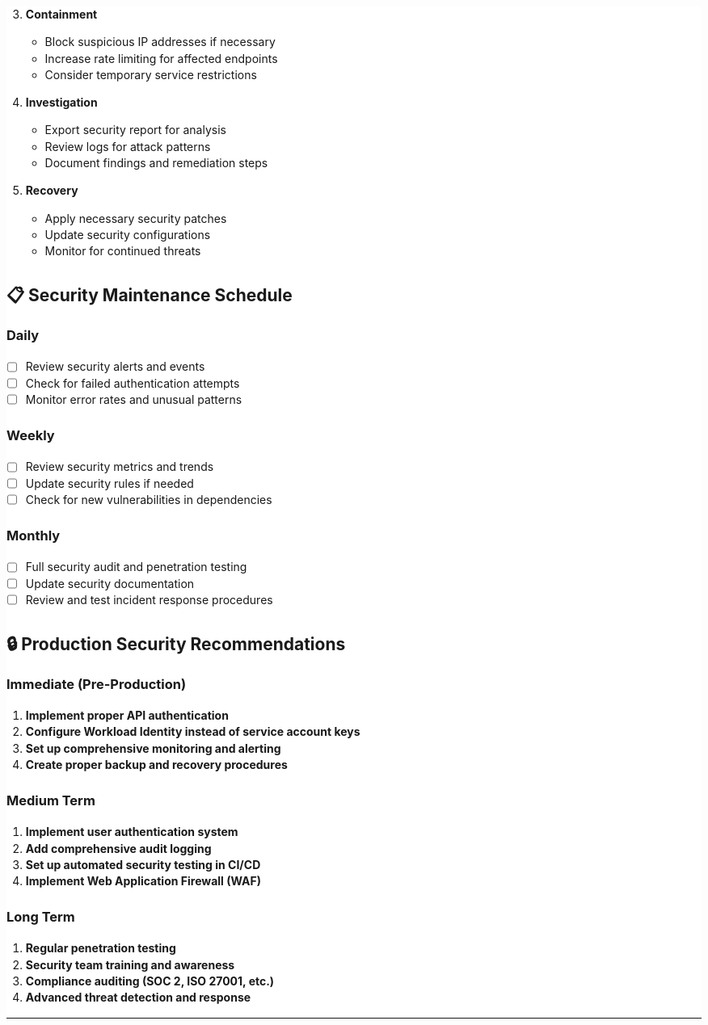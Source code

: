 3. **Containment**
   - Block suspicious IP addresses if necessary
   - Increase rate limiting for affected endpoints
   - Consider temporary service restrictions

4. **Investigation**
   - Export security report for analysis
   - Review logs for attack patterns
   - Document findings and remediation steps

5. **Recovery**
   - Apply necessary security patches
   - Update security configurations
   - Monitor for continued threats

## 📋 Security Maintenance Schedule

### Daily
- [ ] Review security alerts and events
- [ ] Check for failed authentication attempts
- [ ] Monitor error rates and unusual patterns

### Weekly
- [ ] Review security metrics and trends
- [ ] Update security rules if needed
- [ ] Check for new vulnerabilities in dependencies

### Monthly
- [ ] Full security audit and penetration testing
- [ ] Update security documentation
- [ ] Review and test incident response procedures

## 🔒 Production Security Recommendations

### Immediate (Pre-Production)
1. **Implement proper API authentication**
2. **Configure Workload Identity instead of service account keys**
3. **Set up comprehensive monitoring and alerting**
4. **Create proper backup and recovery procedures**

### Medium Term
1. **Implement user authentication system**
2. **Add comprehensive audit logging**
3. **Set up automated security testing in CI/CD**
4. **Implement Web Application Firewall (WAF)**

### Long Term
1. **Regular penetration testing**
2. **Security team training and awareness**
3. **Compliance auditing (SOC 2, ISO 27001, etc.)**
4. **Advanced threat detection and response**

---